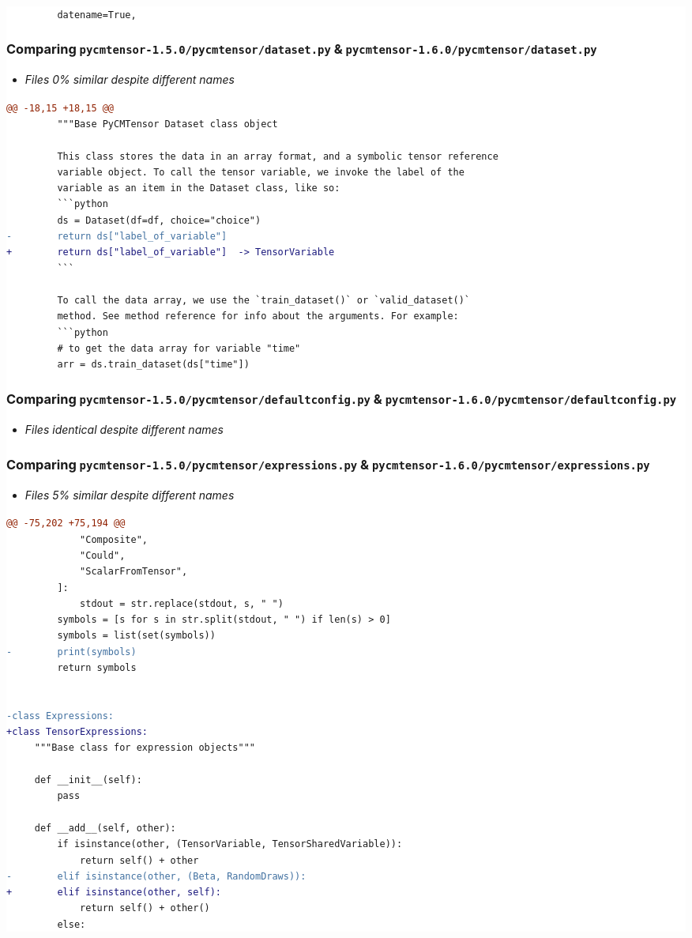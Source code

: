 ```diff
         datename=True,
```

### Comparing `pycmtensor-1.5.0/pycmtensor/dataset.py` & `pycmtensor-1.6.0/pycmtensor/dataset.py`

 * *Files 0% similar despite different names*

```diff
@@ -18,15 +18,15 @@
         """Base PyCMTensor Dataset class object
 
         This class stores the data in an array format, and a symbolic tensor reference
         variable object. To call the tensor variable, we invoke the label of the
         variable as an item in the Dataset class, like so:
         ```python
         ds = Dataset(df=df, choice="choice")
-        return ds["label_of_variable"]
+        return ds["label_of_variable"]  -> TensorVariable
         ```
 
         To call the data array, we use the `train_dataset()` or `valid_dataset()`
         method. See method reference for info about the arguments. For example:
         ```python
         # to get the data array for variable "time"
         arr = ds.train_dataset(ds["time"])
```

### Comparing `pycmtensor-1.5.0/pycmtensor/defaultconfig.py` & `pycmtensor-1.6.0/pycmtensor/defaultconfig.py`

 * *Files identical despite different names*

### Comparing `pycmtensor-1.5.0/pycmtensor/expressions.py` & `pycmtensor-1.6.0/pycmtensor/expressions.py`

 * *Files 5% similar despite different names*

```diff
@@ -75,202 +75,194 @@
             "Composite",
             "Could",
             "ScalarFromTensor",
         ]:
             stdout = str.replace(stdout, s, " ")
         symbols = [s for s in str.split(stdout, " ") if len(s) > 0]
         symbols = list(set(symbols))
-        print(symbols)
         return symbols
 
 
-class Expressions:
+class TensorExpressions:
     """Base class for expression objects"""
 
     def __init__(self):
         pass
 
     def __add__(self, other):
         if isinstance(other, (TensorVariable, TensorSharedVariable)):
             return self() + other
-        elif isinstance(other, (Beta, RandomDraws)):
+        elif isinstance(other, self):
             return self() + other()
         else:
```